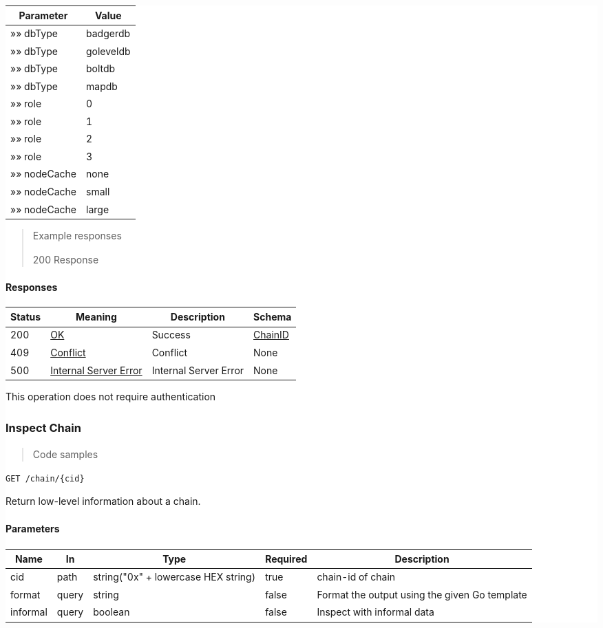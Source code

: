 | Parameter    | Value     |
| ------------ | --------- |
| »» dbType    | badgerdb  |
| »» dbType    | goleveldb |
| »» dbType    | boltdb    |
| »» dbType    | mapdb     |
| »» role      | 0         |
| »» role      | 1         |
| »» role      | 2         |
| »» role      | 3         |
| »» nodeCache | none      |
| »» nodeCache | small     |
| »» nodeCache | large     |

> Example responses
>
> 200 Response

#### Responses <a href="join-chain-responses" id="join-chain-responses"></a>

| Status | Meaning                                                                    | Description           | Schema                                       |
| ------ | -------------------------------------------------------------------------- | --------------------- | -------------------------------------------- |
| 200    | [OK](https://tools.ietf.org/html/rfc7231#section-6.3.1)                    | Success               | [ChainID](goloop_admin_api.md#schemachainid) |
| 409    | [Conflict](https://tools.ietf.org/html/rfc7231#section-6.5.8)              | Conflict              | None                                         |
| 500    | [Internal Server Error](https://tools.ietf.org/html/rfc7231#section-6.6.1) | Internal Server Error | None                                         |

 This operation does not require authentication

### Inspect Chain

> Code samples

`GET /chain/{cid}`

Return low-level information about a chain.

#### Parameters <a href="inspect-chain-parameters" id="inspect-chain-parameters"></a>

| Name     | In    | Type                                | Required | Description                                   |
| -------- | ----- | ----------------------------------- | -------- | --------------------------------------------- |
| cid      | path  | string("0x" + lowercase HEX string) | true     | chain-id of chain                             |
| format   | query | string                              | false    | Format the output using the given Go template |
| informal | query | boolean                             | false    | Inspect with informal data                    |
